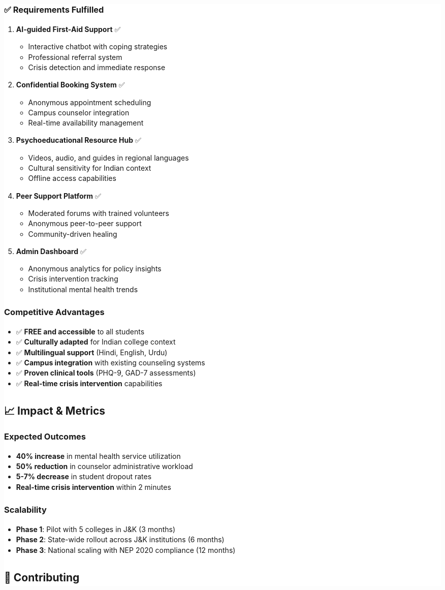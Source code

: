 ### ✅ Requirements Fulfilled

1. **AI-guided First-Aid Support** ✅
   - Interactive chatbot with coping strategies
   - Professional referral system
   - Crisis detection and immediate response

2. **Confidential Booking System** ✅
   - Anonymous appointment scheduling
   - Campus counselor integration
   - Real-time availability management

3. **Psychoeducational Resource Hub** ✅
   - Videos, audio, and guides in regional languages
   - Cultural sensitivity for Indian context
   - Offline access capabilities

4. **Peer Support Platform** ✅
   - Moderated forums with trained volunteers
   - Anonymous peer-to-peer support
   - Community-driven healing

5. **Admin Dashboard** ✅
   - Anonymous analytics for policy insights
   - Crisis intervention tracking
   - Institutional mental health trends



### Competitive Advantages
- ✅ **FREE and accessible** to all students
- ✅ **Culturally adapted** for Indian college context
- ✅ **Multilingual support** (Hindi, English, Urdu)
- ✅ **Campus integration** with existing counseling systems
- ✅ **Proven clinical tools** (PHQ-9, GAD-7 assessments)
- ✅ **Real-time crisis intervention** capabilities

## 📈 Impact & Metrics

### Expected Outcomes
- **40% increase** in mental health service utilization
- **50% reduction** in counselor administrative workload
- **5-7% decrease** in student dropout rates
- **Real-time crisis intervention** within 2 minutes

### Scalability
- **Phase 1**: Pilot with 5 colleges in J&K (3 months)
- **Phase 2**: State-wide rollout across J&K institutions (6 months)
- **Phase 3**: National scaling with NEP 2020 compliance (12 months)

## 🤝 Contributing
